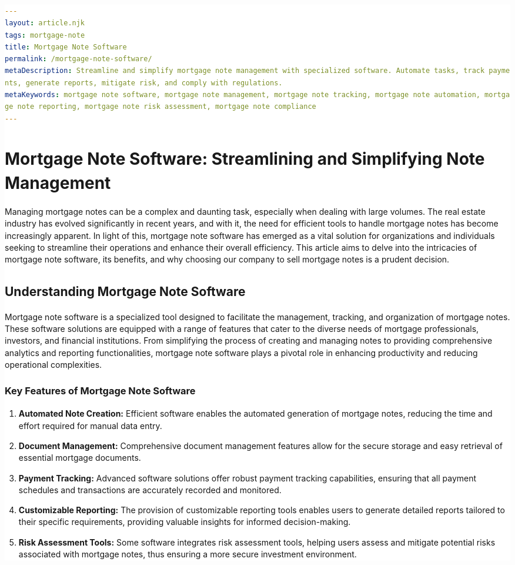 ```yaml
---
layout: article.njk
tags: mortgage-note
title: Mortgage Note Software
permalink: /mortgage-note-software/
metaDescription: Streamline and simplify mortgage note management with specialized software. Automate tasks, track payments, generate reports, mitigate risk, and comply with regulations.
metaKeywords: mortgage note software, mortgage note management, mortgage note tracking, mortgage note automation, mortgage note reporting, mortgage note risk assessment, mortgage note compliance
---
```


# Mortgage Note Software: Streamlining and Simplifying Note Management

Managing mortgage notes can be a complex and daunting task, especially when dealing with large volumes. The real estate industry has evolved significantly in recent years, and with it, the need for efficient tools to handle mortgage notes has become increasingly apparent. In light of this, mortgage note software has emerged as a vital solution for organizations and individuals seeking to streamline their operations and enhance their overall efficiency. This article aims to delve into the intricacies of mortgage note software, its benefits, and why choosing our company to sell mortgage notes is a prudent decision.

## Understanding Mortgage Note Software

Mortgage note software is a specialized tool designed to facilitate the management, tracking, and organization of mortgage notes. These software solutions are equipped with a range of features that cater to the diverse needs of mortgage professionals, investors, and financial institutions. From simplifying the process of creating and managing notes to providing comprehensive analytics and reporting functionalities, mortgage note software plays a pivotal role in enhancing productivity and reducing operational complexities.

### Key Features of Mortgage Note Software

1. **Automated Note Creation:** Efficient software enables the automated generation of mortgage notes, reducing the time and effort required for manual data entry.

2. **Document Management:** Comprehensive document management features allow for the secure storage and easy retrieval of essential mortgage documents.

3. **Payment Tracking:** Advanced software solutions offer robust payment tracking capabilities, ensuring that all payment schedules and transactions are accurately recorded and monitored.

4. **Customizable Reporting:** The provision of customizable reporting tools enables users to generate detailed reports tailored to their specific requirements, providing valuable insights for informed decision-making.

5. **Risk Assessment Tools:** Some software integrates risk assessment tools, helping users assess and mitigate potential risks associated with mortgage notes, thus ensuring a more secure investment environment.
